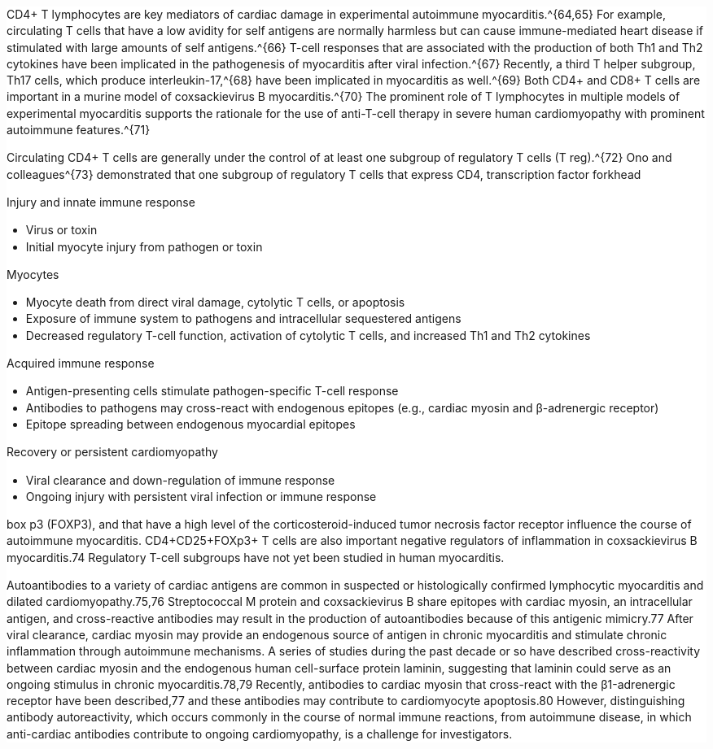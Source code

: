 CD4+ T lymphocytes are key mediators of cardiac damage in experimental autoimmune myocarditis.^{64,65} For example, circulating T cells that have a low avidity for self antigens are normally harmless but can cause immune-mediated heart disease if stimulated with large amounts of self antigens.^{66} T-cell responses that are associated with the production of both Th1 and Th2 cytokines have been implicated in the pathogenesis of myocarditis after viral infection.^{67} Recently, a third T helper subgroup, Th17 cells, which produce interleukin-17,^{68} have been implicated in myocarditis as well.^{69} Both CD4+ and CD8+ T cells are important in a murine model of coxsackievirus B myocarditis.^{70} The prominent role of T lymphocytes in multiple models of experimental myocarditis supports the rationale for the use of anti-T-cell therapy in severe human cardiomyopathy with prominent autoimmune features.^{71}

Circulating CD4+ T cells are generally under the control of at least one subgroup of regulatory T cells (T reg).^{72} Ono and colleagues^{73} demonstrated that one subgroup of regulatory T cells that express CD4, transcription factor forkhead

Injury and innate immune response

- Virus or toxin
- Initial myocyte injury from pathogen or toxin

Myocytes
- Myocyte death from direct viral damage, cytolytic T cells, or apoptosis
- Exposure of immune system to pathogens and intracellular sequestered antigens
- Decreased regulatory T-cell function, activation of cytolytic T cells, and increased Th1 and Th2 cytokines

Acquired immune response

- Antigen-presenting cells stimulate pathogen-specific T-cell response
- Antibodies to pathogens may cross-react with endogenous epitopes (e.g., cardiac myosin and β-adrenergic receptor)
- Epitope spreading between endogenous myocardial epitopes

Recovery or persistent cardiomyopathy

- Viral clearance and down-regulation of immune response
- Ongoing injury with persistent viral infection or immune response

box p3 (FOXP3), and that have a high level of the corticosteroid-induced tumor necrosis factor receptor influence the course of autoimmune myocarditis. CD4+CD25+FOXp3+ T cells are also important negative regulators of inflammation in coxsackievirus B myocarditis.74 Regulatory T-cell subgroups have not yet been studied in human myocarditis.

Autoantibodies to a variety of cardiac antigens are common in suspected or histologically confirmed lymphocytic myocarditis and dilated cardiomyopathy.75,76 Streptococcal M protein and coxsackievirus B share epitopes with cardiac myosin, an intracellular antigen, and cross-reactive antibodies may result in the production of autoantibodies because of this antigenic mimicry.77 After viral clearance, cardiac myosin may provide an endogenous source of antigen in chronic myocarditis and stimulate chronic inflammation through autoimmune mechanisms. A series of studies during the past decade or so have described cross-reactivity between cardiac myosin and the endogenous human cell-surface protein laminin, suggesting that laminin could serve as an ongoing stimulus in chronic myocarditis.78,79 Recently, antibodies to cardiac myosin that cross-react with the β1-adrenergic receptor have been described,77 and these antibodies may contribute to cardiomyocyte apoptosis.80 However, distinguishing antibody autoreactivity, which occurs commonly in the course of normal immune reactions, from autoimmune disease, in which anti-cardiac antibodies contribute to ongoing cardiomyopathy, is a challenge for investigators.
